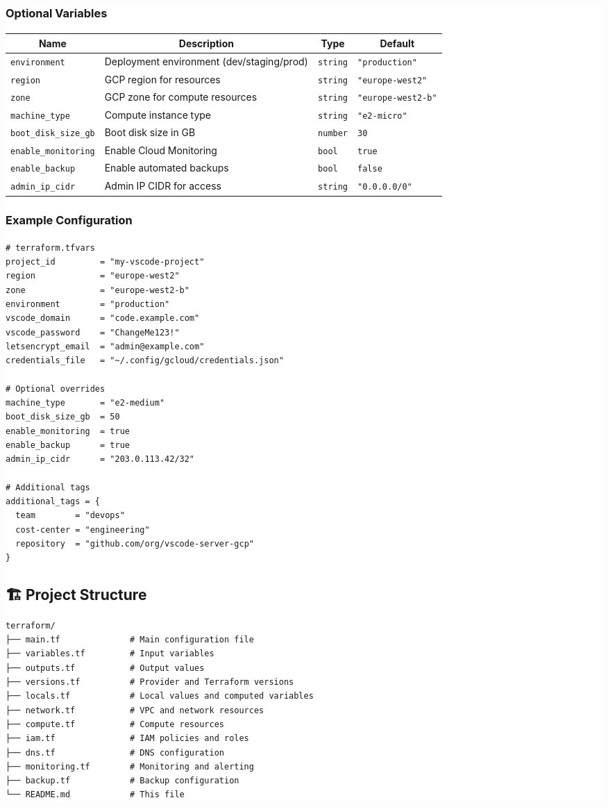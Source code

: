 ### Optional Variables

| Name | Description | Type | Default |
|------|-------------|------|---------|
| `environment` | Deployment environment (dev/staging/prod) | `string` | `"production"` |
| `region` | GCP region for resources | `string` | `"europe-west2"` |
| `zone` | GCP zone for compute resources | `string` | `"europe-west2-b"` |
| `machine_type` | Compute instance type | `string` | `"e2-micro"` |
| `boot_disk_size_gb` | Boot disk size in GB | `number` | `30` |
| `enable_monitoring` | Enable Cloud Monitoring | `bool` | `true` |
| `enable_backup` | Enable automated backups | `bool` | `false` |
| `admin_ip_cidr` | Admin IP CIDR for access | `string` | `"0.0.0.0/0"` |

### Example Configuration

```hcl
# terraform.tfvars
project_id         = "my-vscode-project"
region             = "europe-west2"
zone               = "europe-west2-b"
environment        = "production"
vscode_domain      = "code.example.com"
vscode_password    = "ChangeMe123!"
letsencrypt_email  = "admin@example.com"
credentials_file   = "~/.config/gcloud/credentials.json"

# Optional overrides
machine_type       = "e2-medium"
boot_disk_size_gb  = 50
enable_monitoring  = true
enable_backup      = true
admin_ip_cidr      = "203.0.113.42/32"

# Additional tags
additional_tags = {
  team        = "devops"
  cost-center = "engineering"
  repository  = "github.com/org/vscode-server-gcp"
}
```

## 🏗 Project Structure

```
terraform/
├── main.tf              # Main configuration file
├── variables.tf         # Input variables
├── outputs.tf           # Output values
├── versions.tf          # Provider and Terraform versions
├── locals.tf            # Local values and computed variables
├── network.tf           # VPC and network resources
├── compute.tf           # Compute resources
├── iam.tf               # IAM policies and roles
├── dns.tf               # DNS configuration
├── monitoring.tf        # Monitoring and alerting
├── backup.tf            # Backup configuration
└── README.md            # This file
```
